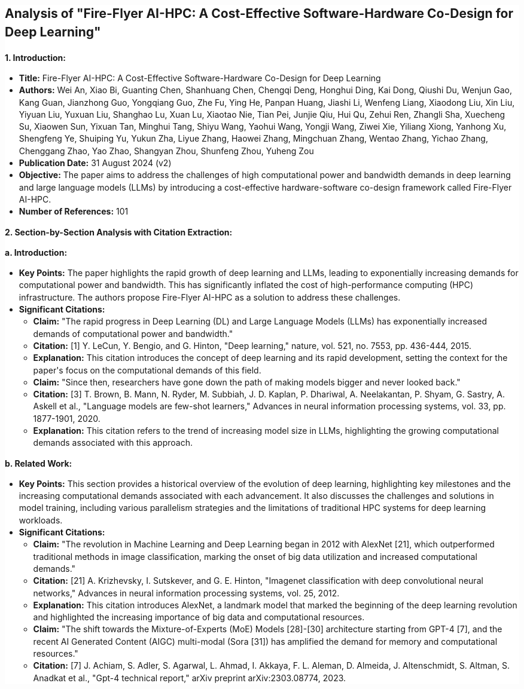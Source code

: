 ## Analysis of "Fire-Flyer AI-HPC: A Cost-Effective Software-Hardware Co-Design for Deep Learning"

**1. Introduction:**

- **Title:** Fire-Flyer AI-HPC: A Cost-Effective Software-Hardware Co-Design for Deep Learning
- **Authors:** Wei An, Xiao Bi, Guanting Chen, Shanhuang Chen, Chengqi Deng, Honghui Ding, Kai Dong, Qiushi Du, Wenjun Gao, Kang Guan, Jianzhong Guo, Yongqiang Guo, Zhe Fu, Ying He, Panpan Huang, Jiashi Li, Wenfeng Liang, Xiaodong Liu, Xin Liu, Yiyuan Liu, Yuxuan Liu, Shanghao Lu, Xuan Lu, Xiaotao Nie, Tian Pei, Junjie Qiu, Hui Qu, Zehui Ren, Zhangli Sha, Xuecheng Su, Xiaowen Sun, Yixuan Tan, Minghui Tang, Shiyu Wang, Yaohui Wang, Yongji Wang, Ziwei Xie, Yiliang Xiong, Yanhong Xu, Shengfeng Ye, Shuiping Yu, Yukun Zha, Liyue Zhang, Haowei Zhang, Mingchuan Zhang, Wentao Zhang, Yichao Zhang, Chenggang Zhao, Yao Zhao, Shangyan Zhou, Shunfeng Zhou, Yuheng Zou
- **Publication Date:** 31 August 2024 (v2)
- **Objective:** The paper aims to address the challenges of high computational power and bandwidth demands in deep learning and large language models (LLMs) by introducing a cost-effective hardware-software co-design framework called Fire-Flyer AI-HPC.
- **Number of References:** 101

**2. Section-by-Section Analysis with Citation Extraction:**

**a. Introduction:**

- **Key Points:** The paper highlights the rapid growth of deep learning and LLMs, leading to exponentially increasing demands for computational power and bandwidth. This has significantly inflated the cost of high-performance computing (HPC) infrastructure. The authors propose Fire-Flyer AI-HPC as a solution to address these challenges.
- **Significant Citations:**
    - **Claim:** "The rapid progress in Deep Learning (DL) and Large Language Models (LLMs) has exponentially increased demands of computational power and bandwidth."
    - **Citation:** [1] Y. LeCun, Y. Bengio, and G. Hinton, "Deep learning," nature, vol. 521, no. 7553, pp. 436-444, 2015.
    - **Explanation:** This citation introduces the concept of deep learning and its rapid development, setting the context for the paper's focus on the computational demands of this field.
    - **Claim:** "Since then, researchers have gone down the path of making models bigger and never looked back."
    - **Citation:** [3] T. Brown, B. Mann, N. Ryder, M. Subbiah, J. D. Kaplan, P. Dhariwal, A. Neelakantan, P. Shyam, G. Sastry, A. Askell et al., "Language models are few-shot learners," Advances in neural information processing systems, vol. 33, pp. 1877-1901, 2020.
    - **Explanation:** This citation refers to the trend of increasing model size in LLMs, highlighting the growing computational demands associated with this approach.

**b. Related Work:**

- **Key Points:** This section provides a historical overview of the evolution of deep learning, highlighting key milestones and the increasing computational demands associated with each advancement. It also discusses the challenges and solutions in model training, including various parallelism strategies and the limitations of traditional HPC systems for deep learning workloads.
- **Significant Citations:**
    - **Claim:** "The revolution in Machine Learning and Deep Learning began in 2012 with AlexNet [21], which outperformed traditional methods in image classification, marking the onset of big data utilization and increased computational demands."
    - **Citation:** [21] A. Krizhevsky, I. Sutskever, and G. E. Hinton, "Imagenet classification with deep convolutional neural networks," Advances in neural information processing systems, vol. 25, 2012.
    - **Explanation:** This citation introduces AlexNet, a landmark model that marked the beginning of the deep learning revolution and highlighted the increasing importance of big data and computational resources.
    - **Claim:** "The shift towards the Mixture-of-Experts (MoE) Models [28]-[30] architecture starting from GPT-4 [7], and the recent AI Generated Content (AIGC) multi-modal (Sora [31]) has amplified the demand for memory and computational resources."
    - **Citation:** [7] J. Achiam, S. Adler, S. Agarwal, L. Ahmad, I. Akkaya, F. L. Aleman, D. Almeida, J. Altenschmidt, S. Altman, S. Anadkat et al., "Gpt-4 technical report," arXiv preprint arXiv:2303.08774, 2023.